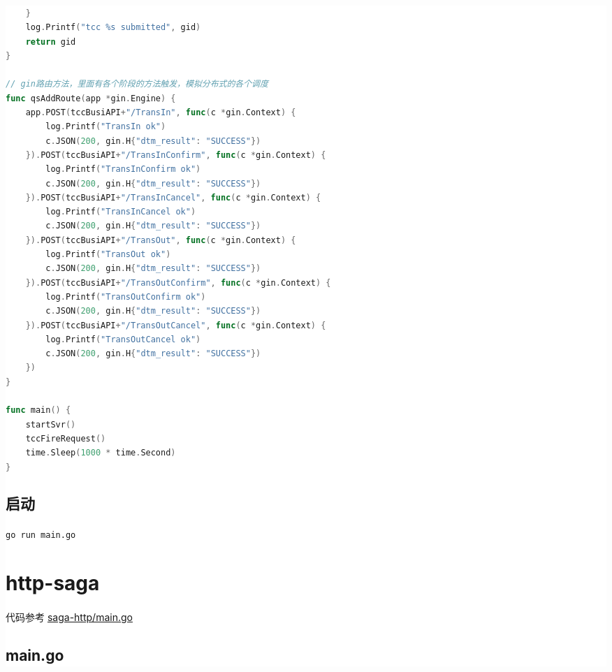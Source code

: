 ```go
	}
	log.Printf("tcc %s submitted", gid)
	return gid
}

// gin路由方法，里面有各个阶段的方法触发，模拟分布式的各个调度
func qsAddRoute(app *gin.Engine) {
	app.POST(tccBusiAPI+"/TransIn", func(c *gin.Context) {
		log.Printf("TransIn ok")
		c.JSON(200, gin.H{"dtm_result": "SUCCESS"})
	}).POST(tccBusiAPI+"/TransInConfirm", func(c *gin.Context) {
		log.Printf("TransInConfirm ok")
		c.JSON(200, gin.H{"dtm_result": "SUCCESS"})
	}).POST(tccBusiAPI+"/TransInCancel", func(c *gin.Context) {
		log.Printf("TransInCancel ok")
		c.JSON(200, gin.H{"dtm_result": "SUCCESS"})
	}).POST(tccBusiAPI+"/TransOut", func(c *gin.Context) {
		log.Printf("TransOut ok")
		c.JSON(200, gin.H{"dtm_result": "SUCCESS"})
	}).POST(tccBusiAPI+"/TransOutConfirm", func(c *gin.Context) {
		log.Printf("TransOutConfirm ok")
		c.JSON(200, gin.H{"dtm_result": "SUCCESS"})
	}).POST(tccBusiAPI+"/TransOutCancel", func(c *gin.Context) {
		log.Printf("TransOutCancel ok")
		c.JSON(200, gin.H{"dtm_result": "SUCCESS"})
	})
}

func main() {
	startSvr()
	tccFireRequest()
	time.Sleep(1000 * time.Second)
}

```

## 启动

```shell
go run main.go
```





# http-saga

代码参考 [saga-http/main.go](./saga-http/main.go)



## main.go
